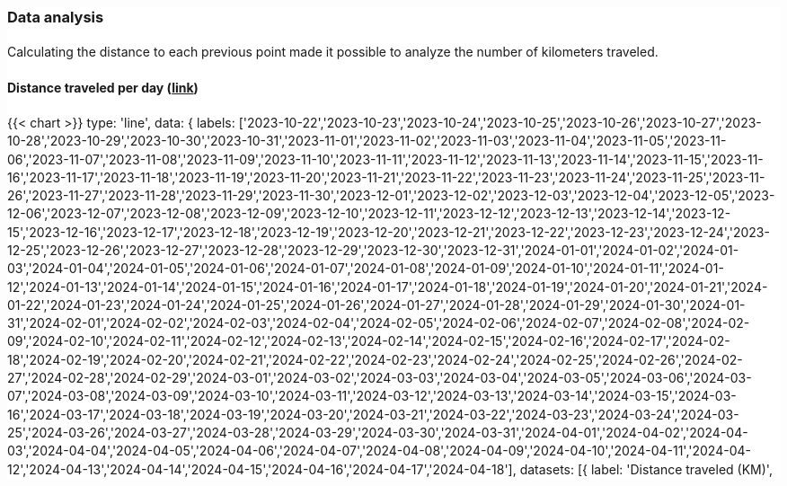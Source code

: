 ### Data analysis

Calculating the distance to each previous point made it possible to analyze the number of kilometers traveled.   

#### Distance traveled per day ([link](/img/posts/analyzing-data-of-six-month-southeast-asia-trip/distance_traveled_per_day.png))

{{< chart >}}
type: 'line',
data: {
  labels: ['2023-10-22','2023-10-23','2023-10-24','2023-10-25','2023-10-26','2023-10-27','2023-10-28','2023-10-29','2023-10-30','2023-10-31','2023-11-01','2023-11-02','2023-11-03','2023-11-04','2023-11-05','2023-11-06','2023-11-07','2023-11-08','2023-11-09','2023-11-10','2023-11-11','2023-11-12','2023-11-13','2023-11-14','2023-11-15','2023-11-16','2023-11-17','2023-11-18','2023-11-19','2023-11-20','2023-11-21','2023-11-22','2023-11-23','2023-11-24','2023-11-25','2023-11-26','2023-11-27','2023-11-28','2023-11-29','2023-11-30','2023-12-01','2023-12-02','2023-12-03','2023-12-04','2023-12-05','2023-12-06','2023-12-07','2023-12-08','2023-12-09','2023-12-10','2023-12-11','2023-12-12','2023-12-13','2023-12-14','2023-12-15','2023-12-16','2023-12-17','2023-12-18','2023-12-19','2023-12-20','2023-12-21','2023-12-22','2023-12-23','2023-12-24','2023-12-25','2023-12-26','2023-12-27','2023-12-28','2023-12-29','2023-12-30','2023-12-31','2024-01-01','2024-01-02','2024-01-03','2024-01-04','2024-01-05','2024-01-06','2024-01-07','2024-01-08','2024-01-09','2024-01-10','2024-01-11','2024-01-12','2024-01-13','2024-01-14','2024-01-15','2024-01-16','2024-01-17','2024-01-18','2024-01-19','2024-01-20','2024-01-21','2024-01-22','2024-01-23','2024-01-24','2024-01-25','2024-01-26','2024-01-27','2024-01-28','2024-01-29','2024-01-30','2024-01-31','2024-02-01','2024-02-02','2024-02-03','2024-02-04','2024-02-05','2024-02-06','2024-02-07','2024-02-08','2024-02-09','2024-02-10','2024-02-11','2024-02-12','2024-02-13','2024-02-14','2024-02-15','2024-02-16','2024-02-17','2024-02-18','2024-02-19','2024-02-20','2024-02-21','2024-02-22','2024-02-23','2024-02-24','2024-02-25','2024-02-26','2024-02-27','2024-02-28','2024-02-29','2024-03-01','2024-03-02','2024-03-03','2024-03-04','2024-03-05','2024-03-06','2024-03-07','2024-03-08','2024-03-09','2024-03-10','2024-03-11','2024-03-12','2024-03-13','2024-03-14','2024-03-15','2024-03-16','2024-03-17','2024-03-18','2024-03-19','2024-03-20','2024-03-21','2024-03-22','2024-03-23','2024-03-24','2024-03-25','2024-03-26','2024-03-27','2024-03-28','2024-03-29','2024-03-30','2024-03-31','2024-04-01','2024-04-02','2024-04-03','2024-04-04','2024-04-05','2024-04-06','2024-04-07','2024-04-08','2024-04-09','2024-04-10','2024-04-11','2024-04-12','2024-04-13','2024-04-14','2024-04-15','2024-04-16','2024-04-17','2024-04-18'],
  datasets: [{
    label: 'Distance traveled (KM)',

[^1]: This table only includes days marked as a travel day and displays the total kilometers traveled that day.